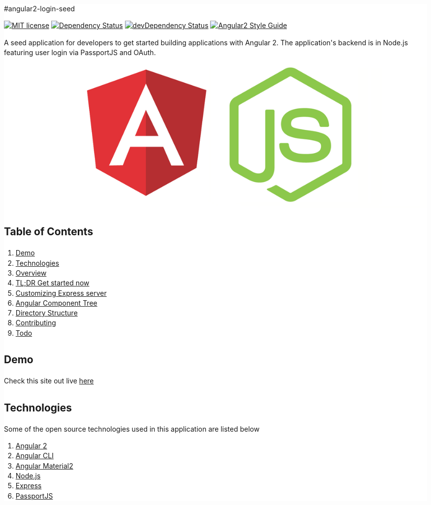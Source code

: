 #angular2-login-seed

[![MIT license](http://img.shields.io/badge/license-MIT-brightgreen.svg)](http://opensource.org/licenses/MIT)
[![Dependency Status](https://david-dm.org/domfarolino/angular2-login-seed.svg)](https://david-dm.org/domfarolino/angular2-login-seed)
[![devDependency Status](https://david-dm.org/domfarolino/angular2-login-seed/dev-status.svg)](https://david-dm.org/domfarolino/angular2-login-seed#info=devDependencies)
[![Angular2 Style Guide](https://camo.githubusercontent.com/495f5e3a82030e6bd99569430828c46591cfe8bf/68747470733a2f2f6d6765636865762e6769746875622e696f2f616e67756c6172322d7374796c652d67756964652f696d616765732f62616467652e737667)](https://camo.githubusercontent.com/495f5e3a82030e6bd99569430828c46591cfe8bf/68747470733a2f2f6d6765636865762e6769746875622e696f2f616e67756c6172322d7374796c652d67756964652f696d616765732f62616467652e737667)

A seed application for developers to get started building applications with Angular 2. The application's backend is in Node.js featuring user login via PassportJS and OAuth.

[![angular2-login-seed](./logo_post_polymer.png)](https://github.com/domfarolino/angular2-login-seed)

## Table of Contents

  1. [Demo](#demo)
  1. [Technologies](#technologies)
  1. [Overview](#overview)
  1. [TL;DR Get started now](#tldr-get-started-now)
  1. [Customizing Express server](#customizing-express-server)
  1. [Angular Component Tree](#angular-component-tree)
  1. [Directory Structure](#directory-structure)
  1. [Contributing](#contributing)
  1. [Todo](#todo)

## Demo
Check this site out live [here](https://domfarolino.com/angular2-login-seed)

## Technologies
Some of the open source technologies used in this application are listed below
  1. [Angular 2](https://angular.io/)
  1. [Angular CLI](https://cli.angular.io/)
  1. [Angular Material2](https://material.angular.io/)
  1. [Node.js](https://nodejs.org/)
  1. [Express](http://expressjs.com/)
  1. [PassportJS](http://passportjs.org/)
